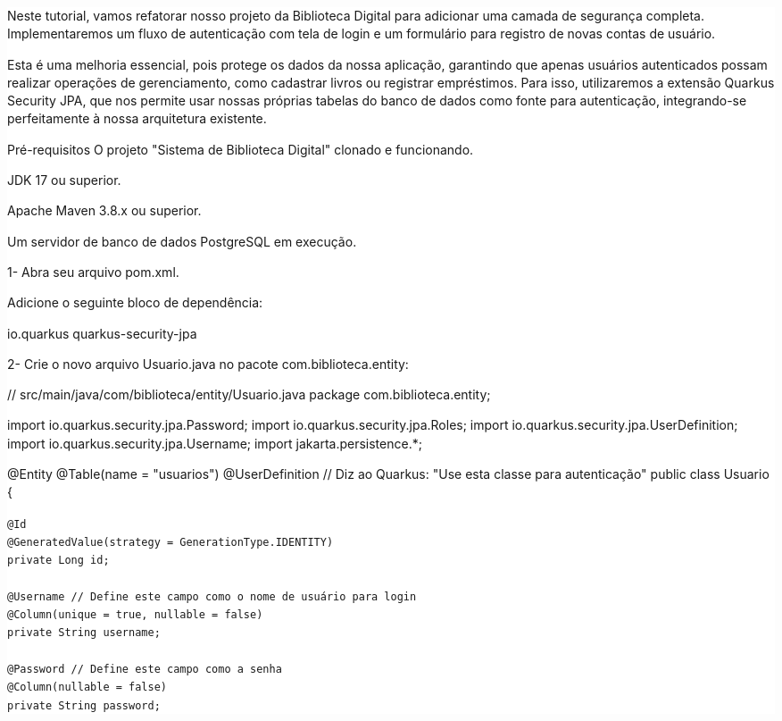 Neste tutorial, vamos refatorar nosso projeto da Biblioteca Digital
para adicionar uma camada de segurança completa.
Implementaremos um fluxo de autenticação com tela de login
e um formulário para registro de novas contas de usuário.

Esta é uma melhoria essencial, pois protege os dados da nossa aplicação,
garantindo que apenas usuários autenticados possam realizar operações de gerenciamento,
como cadastrar livros ou registrar empréstimos. Para isso, utilizaremos a extensão Quarkus Security JPA,
que nos permite usar nossas próprias tabelas do banco de dados como fonte para autenticação,
integrando-se perfeitamente à nossa arquitetura existente.

Pré-requisitos
O projeto "Sistema de Biblioteca Digital" clonado e funcionando.

JDK 17 ou superior.

Apache Maven 3.8.x ou superior.

Um servidor de banco de dados PostgreSQL em execução.

1- Abra seu arquivo pom.xml.

Adicione o seguinte bloco de dependência:

<dependency>
    <groupId>io.quarkus</groupId>
    <artifactId>quarkus-security-jpa</artifactId>
</dependency>

2- Crie o novo arquivo Usuario.java no pacote com.biblioteca.entity:

// src/main/java/com/biblioteca/entity/Usuario.java
package com.biblioteca.entity;

import io.quarkus.security.jpa.Password;
import io.quarkus.security.jpa.Roles;
import io.quarkus.security.jpa.UserDefinition;
import io.quarkus.security.jpa.Username;
import jakarta.persistence.*;

@Entity
@Table(name = "usuarios")
@UserDefinition // Diz ao Quarkus: "Use esta classe para autenticação"
public class Usuario {

    @Id
    @GeneratedValue(strategy = GenerationType.IDENTITY)
    private Long id;

    @Username // Define este campo como o nome de usuário para login
    @Column(unique = true, nullable = false)
    private String username;

    @Password // Define este campo como a senha
    @Column(nullable = false)
    private String password;
